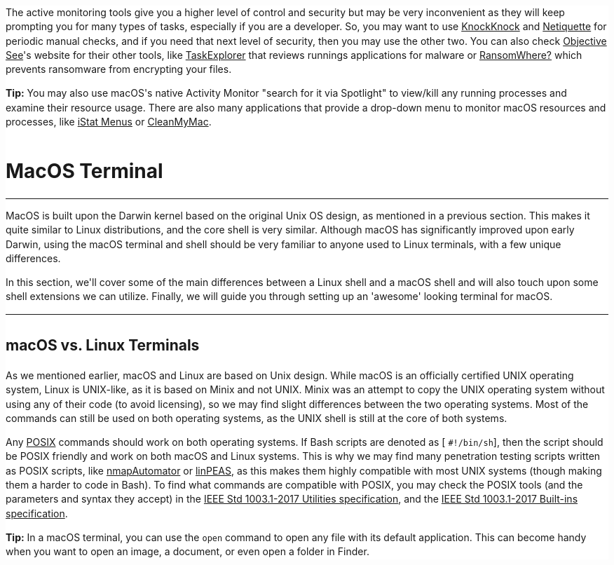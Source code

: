 The active monitoring tools give you a higher level of control and security but may be very inconvenient as they will keep prompting you for many types of tasks, especially if you are a developer. So, you may want to use [KnockKnock](https://objective-see.org/products/knockknock.html) and [Netiquette](https://objective-see.org/products/netiquette.html) for periodic manual checks, and if you need that next level of security, then you may use the other two. You can also check [Objective See](https://objective-see.org)'s website for their other tools, like [TaskExplorer](https://objective-see.org/products/taskexplorer.html) that reviews runnings applications for malware or [RansomWhere?](https://objective-see.org/products/ransomwhere.html) which prevents ransomware from encrypting your files.

**Tip:** You may also use macOS's native Activity Monitor "search for it via Spotlight" to view/kill any running processes and examine their resource usage. There are also many applications that provide a drop-down menu to monitor macOS resources and processes, like [iStat Menus](https://bjango.com/mac/istatmenus/) or [CleanMyMac](https://macpaw.com/cleanmymac).


# MacOS Terminal

* * *

MacOS is built upon the Darwin kernel based on the original Unix OS design, as mentioned in a previous section. This makes it quite similar to Linux distributions, and the core shell is very similar. Although macOS has significantly improved upon early Darwin, using the macOS terminal and shell should be very familiar to anyone used to Linux terminals, with a few unique differences.

In this section, we'll cover some of the main differences between a Linux shell and a macOS shell and will also touch upon some shell extensions we can utilize. Finally, we will guide you through setting up an 'awesome' looking terminal for macOS.

* * *

## macOS vs. Linux Terminals

As we mentioned earlier, macOS and Linux are based on Unix design. While macOS is an officially certified UNIX operating system, Linux is UNIX-like, as it is based on Minix and not UNIX. Minix was an attempt to copy the UNIX operating system without using any of their code (to avoid licensing), so we may find slight differences between the two operating systems. Most of the commands can still be used on both operating systems, as the UNIX shell is still at the core of both systems.

Any [POSIX](https://en.wikipedia.org/wiki/POSIX) commands should work on both operating systems. If Bash scripts are denoted as \[ `#!/bin/sh`\], then the script should be POSIX friendly and work on both macOS and Linux systems. This is why we may find many penetration testing scripts written as POSIX scripts, like [nmapAutomator](https://github.com/21y4d/nmapAutomator) or [linPEAS](https://github.com/carlospolop/PEASS-ng/tree/master/linPEAS), as this makes them highly compatible with most UNIX systems (though making them a harder to code in Bash). To find what commands are compatible with POSIX, you may check the POSIX tools (and the parameters and syntax they accept) in the [IEEE Std 1003.1-2017 Utilities specification](https://pubs.opengroup.org/onlinepubs/9699919799/idx/utilities.html), and the [IEEE Std 1003.1-2017 Built-ins specification](https://pubs.opengroup.org/onlinepubs/9699919799/idx/sbi.html).

**Tip:** In a macOS terminal, you can use the `open` command to open any file with its default application. This can become handy when you want to open an image, a document, or even open a folder in Finder.
